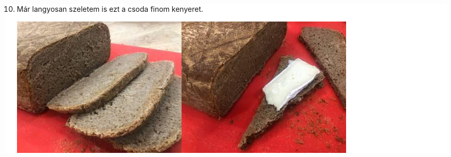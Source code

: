 10. Már langyosan szeletem is ezt a csoda finom kenyeret.
 
    <p><img width="320" height="256" align="left" src="/img/full/edba3545c1ce1ed524ef09cf3344a64b7eb862c8.jpg"/></p><p><img width="320" height="256" align="left" src="/img/full/af249ae10ba57e69f35418d93545b9a06cfc6b3a.jpg"/></p><div style="clear: both"/>


